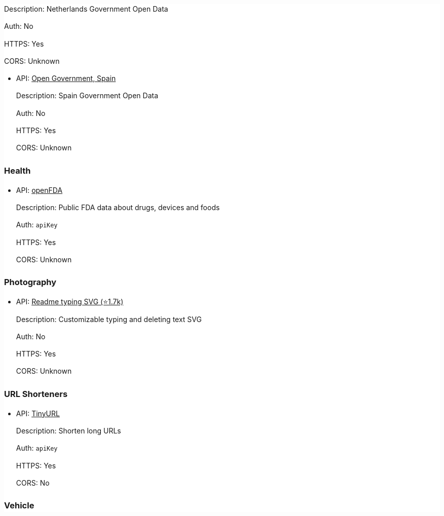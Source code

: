   Description: Netherlands Government Open Data

  Auth: No

  HTTPS: Yes

  CORS: Unknown


- API: [Open Government, Spain](https://datos.gob.es/en)

  Description: Spain Government Open Data

  Auth: No

  HTTPS: Yes

  CORS: Unknown



### Health

- API: [openFDA](https://open.fda.gov)

  Description: Public FDA data about drugs, devices and foods

  Auth: `apiKey`

  HTTPS: Yes

  CORS: Unknown



### Photography

- API: [Readme typing SVG (⭐1.7k)](https://github.com/DenverCoder1/readme-typing-svg)

  Description: Customizable typing and deleting text SVG

  Auth: No

  HTTPS: Yes

  CORS: Unknown



### URL Shorteners

- API: [TinyURL](https://tinyurl.com/app/dev)

  Description: Shorten long URLs

  Auth: `apiKey`

  HTTPS: Yes

  CORS: No



### Vehicle
